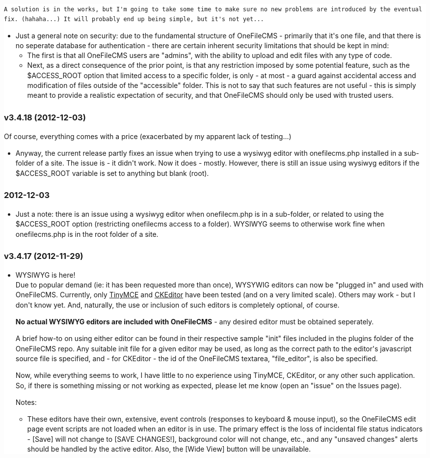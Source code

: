 	A solution is in the works, but I'm going to take some time to make sure no new problems are introduced by the eventual fix. (hahaha...) It will probably end up being simple, but it's not yet...

- Just a general note on security: due to the fundamental structure of OneFileCMS - primarily that it's one file, and that there is no seperate database for authentication - there are certain inherent security limitations that should be kept in mind:  
	- The first is that all OneFileCMS users are "admins", with the ability to upload and edit files with any type of code.
	- Next, as a direct consequence of the prior point, is that any restriction imposed by some potential feature, such as the $ACCESS_ROOT option that limited access to a specific folder, is only - at most - a guard against accidental access and modification of files outside of the "accessible" folder.   This is not to say that such features are not useful - this is simply meant to provide a realistic expectation of security, and that OneFileCMS should only be used with trusted users.

### v3.4.18 (2012-12-03)

Of course, everything comes with a price (exacerbated by my apparent lack of testing...)

- Anyway, the current release partly fixes an issue when trying to use a wysiwyg editor with onefilecms.php installed in a sub-folder of a site.  The issue is - it didn't work.  Now it does - mostly. However, there is still an issue using wysiwyg editors if the $ACCESS_ROOT variable is set to anything but blank (root).

### 2012-12-03

-  Just a note: there is an issue using a wysiwyg editor when onefilecm.php is in a sub-folder, or related to using the $ACCESS_ROOT option (restricting onefilecms access to a folder).  WYSIWYG seems to otherwise work fine when onefilecms.php is in the root folder of a site.

### v3.4.17 (2012-11-29)

- WYSIWYG is here!  
Due to popular demand (ie: it has been requested more than once), WYSYWIG editors can now be "plugged in" and used with OneFileCMS.  Currently, only [TinyMCE](http://tinymce.moxiecode.com/) and [CKEditor](http://ckeditor.com/) have been tested (and on a very limited scale). Others may work - but I don't know yet.  And, naturally, the use or inclusion of such editors is completely optional, of course.

	**No actual WYSIWYG editors are included with OneFileCMS** - any desired editor must be obtained seperately.

	A brief how-to on using either editor can be found in their respective sample "init" files included in the plugins folder of the OneFileCMS repo. Any suitable init file for a given editor may be used, as long as the correct path to the editor's javascript source file is specified, and - for CKEditor - the id of the OneFileCMS textarea, "file_editor", is also be specified. 

	Now, while everything seems to work, I have little to no experience using TinyMCE, CKEditor, or any other such application. So, if there is something missing or not working as expected, please let me know (open an "issue" on the Issues page).

	Notes:  

	- These editors have their own, extensive, event controls (responses to keyboard & mouse input), so the OneFileCMS edit page event scripts are not loaded when an editor is in use.  The primary effect is the loss of incidental file status indicators - [Save] will not change to [SAVE CHANGES!], background color will not change, etc., and any "unsaved changes" alerts should be handled by the active editor.  Also, the [Wide View] button will be unavailable.  
  